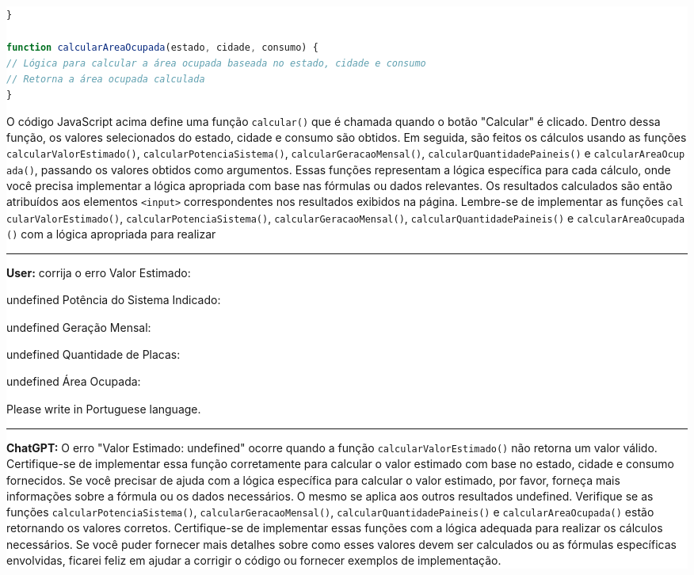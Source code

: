 ```javascript
}

function calcularAreaOcupada(estado, cidade, consumo) {
// Lógica para calcular a área ocupada baseada no estado, cidade e consumo
// Retorna a área ocupada calculada
}
```
O código JavaScript acima define uma função <code>calcular()</code> que é chamada quando o botão "Calcular" é clicado.
Dentro dessa função, os valores selecionados do estado, cidade e consumo são obtidos. Em seguida, são feitos os cálculos
usando as funções <code>calcularValorEstimado()</code>, <code>calcularPotenciaSistema()</code>,
<code>calcularGeracaoMensal()</code>, <code>calcularQuantidadePaineis()</code> e <code>calcularAreaOcupada()</code>,
passando os valores obtidos como argumentos. Essas funções representam a lógica específica para cada cálculo, onde você
precisa implementar a lógica apropriada com base nas fórmulas ou dados relevantes.
Os resultados calculados são então atribuídos aos elementos <code>&lt;input&gt;</code> correspondentes nos resultados
exibidos na página.
Lembre-se de implementar as funções <code>calcularValorEstimado()</code>, <code>calcularPotenciaSistema()</code>,
<code>calcularGeracaoMensal()</code>, <code>calcularQuantidadePaineis()</code> e <code>calcularAreaOcupada()</code> com
a lógica apropriada para realizar

---

**User:**
corrija o erro Valor Estimado:

undefined
Potência do Sistema Indicado:

undefined
Geração Mensal:

undefined
Quantidade de Placas:

undefined
Área Ocupada:



Please write in Portuguese language.

---

**ChatGPT:**
O erro "Valor Estimado: undefined" ocorre quando a função <code>calcularValorEstimado()</code> não retorna um valor
válido. Certifique-se de implementar essa função corretamente para calcular o valor estimado com base no estado, cidade
e consumo fornecidos. Se você precisar de ajuda com a lógica específica para calcular o valor estimado, por favor,
forneça mais informações sobre a fórmula ou os dados necessários.
O mesmo se aplica aos outros resultados undefined. Verifique se as funções <code>calcularPotenciaSistema()</code>,
<code>calcularGeracaoMensal()</code>, <code>calcularQuantidadePaineis()</code> e <code>calcularAreaOcupada()</code>
estão retornando os valores corretos. Certifique-se de implementar essas funções com a lógica adequada para realizar os
cálculos necessários.
Se você puder fornecer mais detalhes sobre como esses valores devem ser calculados ou as fórmulas específicas
envolvidas, ficarei feliz em ajudar a corrigir o código ou fornecer exemplos de implementação.
